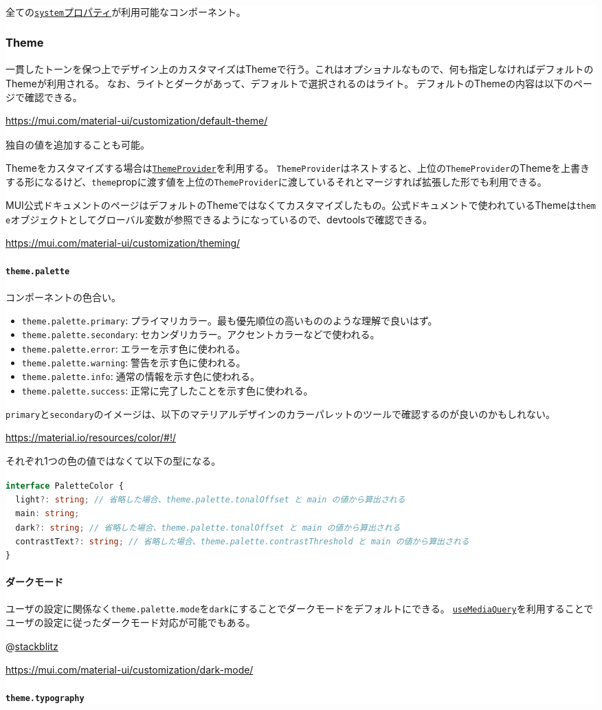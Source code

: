 全ての[`system`プロパティ](https://mui.com/system/properties/)が利用可能なコンポーネント。

### Theme

一貫したトーンを保つ上でデザイン上のカスタマイズはThemeで行う。これはオプショナルなもので、何も指定しなければデフォルトのThemeが利用される。
なお、ライトとダークがあって、デフォルトで選択されるのはライト。
デフォルトのThemeの内容は以下のページで確認できる。

https://mui.com/material-ui/customization/default-theme/

独自の値を追加することも可能。

Themeをカスタマイズする場合は[`ThemeProvider`](https://mui.com/material-ui/customization/theming/#themeprovider)を利用する。
`ThemeProvider`はネストすると、上位の`ThemeProvider`のThemeを上書きする形になるけど、`theme`propに渡す値を上位の`ThemeProvider`に渡しているそれとマージすれば拡張した形でも利用できる。

MUI公式ドキュメントのページはデフォルトのThemeではなくてカスタマイズしたもの。公式ドキュメントで使われているThemeは`theme`オブジェクトとしてグローバル変数が参照できるようになっているので、devtoolsで確認できる。

https://mui.com/material-ui/customization/theming/

#### `theme.palette`

コンポーネントの色合い。

- `theme.palette.primary`: プライマリカラー。最も優先順位の高いもののような理解で良いはず。
- `theme.palette.secondary`: セカンダリカラー。アクセントカラーなどで使われる。
- `theme.palette.error`: エラーを示す色に使われる。
- `theme.palette.warning`: 警告を示す色に使われる。
- `theme.palette.info`: 通常の情報を示す色に使われる。
- `theme.palette.success`: 正常に完了したことを示す色に使われる。

`primary`と`secondary`のイメージは、以下のマテリアルデザインのカラーパレットのツールで確認するのが良いのかもしれない。

https://material.io/resources/color/#!/

それぞれ1つの色の値ではなくて以下の型になる。

```ts
interface PaletteColor {
  light?: string; // 省略した場合、theme.palette.tonalOffset と main の値から算出される
  main: string;
  dark?: string; // 省略した場合、theme.palette.tonalOffset と main の値から算出される
  contrastText?: string; // 省略した場合、theme.palette.contrastThreshold と main の値から算出される
}
```

#### ダークモード

ユーザの設定に関係なく`theme.palette.mode`を`dark`にすることでダークモードをデフォルトにできる。
[`useMediaQuery`](https://mui.com/material-ui/react-use-media-query/)を利用することでユーザの設定に従ったダークモード対応が可能でもある。

@[stackblitz](https://stackblitz.com/edit/react-ts-gbfmuh?embed=1&file=App.tsx&ctl=1)

https://mui.com/material-ui/customization/dark-mode/

#### `theme.typography`
